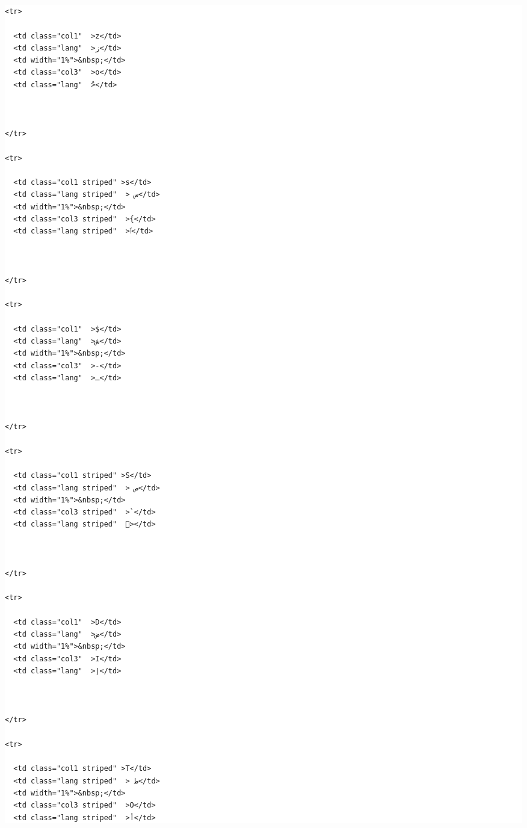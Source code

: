     <tr>

      <td class="col1"  >z</td>
      <td class="lang"  >ز</td>
      <td width="1%">&nbsp;</td>
      <td class="col3"  >o</td>
      <td class="lang"  >ْ</td>



    </tr>

    <tr>

      <td class="col1 striped" >s</td>
      <td class="lang striped"  > س</td>
      <td width="1%">&nbsp;</td>
      <td class="col3 striped"  >{</td>
      <td class="lang striped"  >ٱ</td>



    </tr>

    <tr>

      <td class="col1"  >$</td>
      <td class="lang"  >ش</td>
      <td width="1%">&nbsp;</td>
      <td class="col3"  >-</td>
      <td class="lang"  >ـ</td>



    </tr>

    <tr>

      <td class="col1 striped" >S</td>
      <td class="lang striped"  > ص</td>
      <td width="1%">&nbsp;</td>
      <td class="col3 striped"  >`</td>
      <td class="lang striped"  >ٰ</td>



    </tr>

    <tr>

      <td class="col1"  >D</td>
      <td class="lang"  >ض</td>
      <td width="1%">&nbsp;</td>
      <td class="col3"  >I</td>
      <td class="lang"  >إ</td>



    </tr>

    <tr>

      <td class="col1 striped" >T</td>
      <td class="lang striped"  > ط</td>
      <td width="1%">&nbsp;</td>
      <td class="col3 striped"  >O</td>
      <td class="lang striped"  >أ</td>
